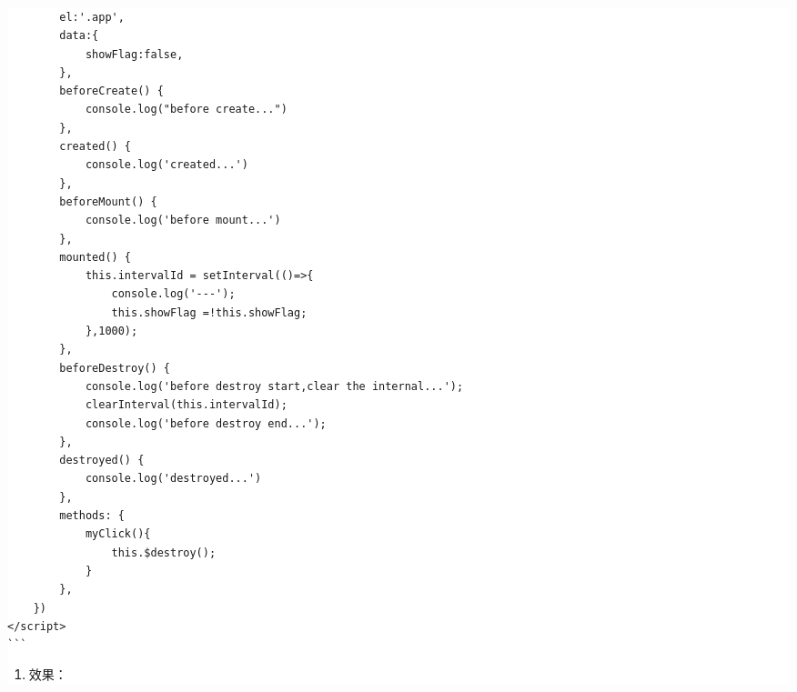            el:'.app',
            data:{
                showFlag:false,
            },
            beforeCreate() {
                console.log("before create...")
            },
            created() {
                console.log('created...')
            },
            beforeMount() {
                console.log('before mount...')
            },
            mounted() {
                this.intervalId = setInterval(()=>{
                    console.log('---');
                    this.showFlag =!this.showFlag;
                },1000);
            },
            beforeDestroy() {
                console.log('before destroy start,clear the internal...');
                clearInterval(this.intervalId);
                console.log('before destroy end...');
            },
            destroyed() {
                console.log('destroyed...')
            },
            methods: {
                myClick(){
                    this.$destroy();
                }
            },
        })
    </script>
    ```
1. 效果：